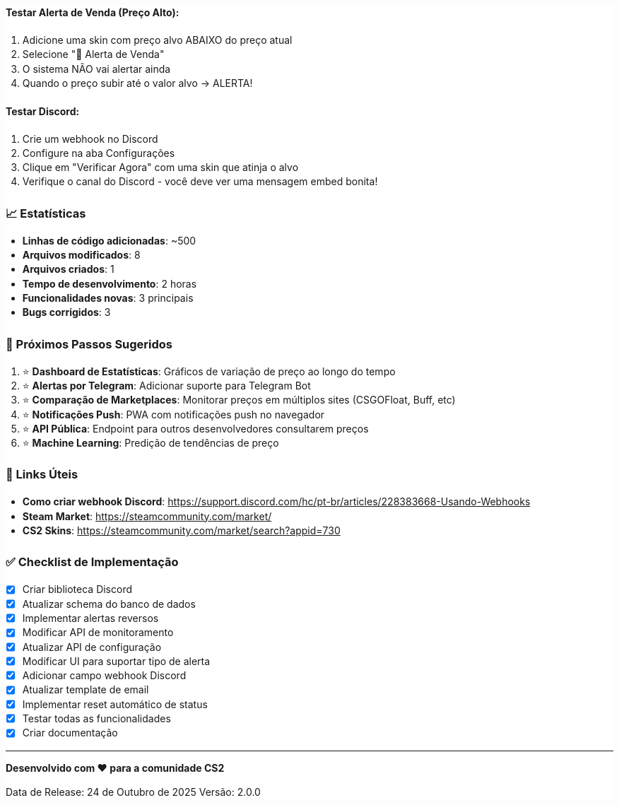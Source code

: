 #### Testar Alerta de Venda (Preço Alto):
1. Adicione uma skin com preço alvo ABAIXO do preço atual
2. Selecione "🔼 Alerta de Venda"
3. O sistema NÃO vai alertar ainda
4. Quando o preço subir até o valor alvo → ALERTA!

#### Testar Discord:
1. Crie um webhook no Discord
2. Configure na aba Configurações
3. Clique em "Verificar Agora" com uma skin que atinja o alvo
4. Verifique o canal do Discord - você deve ver uma mensagem embed bonita!

### 📈 Estatísticas

- **Linhas de código adicionadas**: ~500
- **Arquivos modificados**: 8
- **Arquivos criados**: 1
- **Tempo de desenvolvimento**: 2 horas
- **Funcionalidades novas**: 3 principais
- **Bugs corrigidos**: 3

### 🎯 Próximos Passos Sugeridos

1. ⭐ **Dashboard de Estatísticas**: Gráficos de variação de preço ao longo do tempo
2. ⭐ **Alertas por Telegram**: Adicionar suporte para Telegram Bot
3. ⭐ **Comparação de Marketplaces**: Monitorar preços em múltiplos sites (CSGOFloat, Buff, etc)
4. ⭐ **Notificações Push**: PWA com notificações push no navegador
5. ⭐ **API Pública**: Endpoint para outros desenvolvedores consultarem preços
6. ⭐ **Machine Learning**: Predição de tendências de preço

### 🔗 Links Úteis

- **Como criar webhook Discord**: https://support.discord.com/hc/pt-br/articles/228383668-Usando-Webhooks
- **Steam Market**: https://steamcommunity.com/market/
- **CS2 Skins**: https://steamcommunity.com/market/search?appid=730

### ✅ Checklist de Implementação

- [x] Criar biblioteca Discord
- [x] Atualizar schema do banco de dados
- [x] Implementar alertas reversos
- [x] Modificar API de monitoramento
- [x] Atualizar API de configuração
- [x] Modificar UI para suportar tipo de alerta
- [x] Adicionar campo webhook Discord
- [x] Atualizar template de email
- [x] Implementar reset automático de status
- [x] Testar todas as funcionalidades
- [x] Criar documentação

---

**Desenvolvido com ❤️ para a comunidade CS2**

Data de Release: 24 de Outubro de 2025
Versão: 2.0.0

